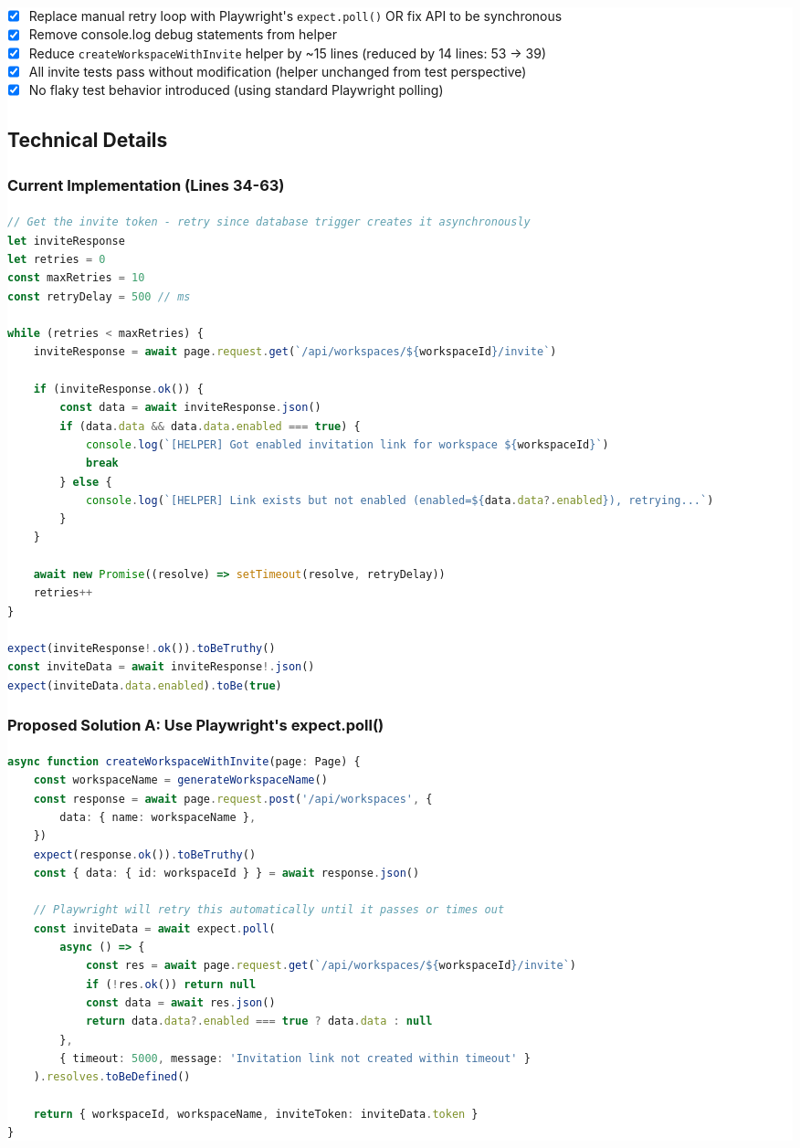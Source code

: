 - [x] Replace manual retry loop with Playwright's `expect.poll()` OR fix API to be synchronous
- [x] Remove console.log debug statements from helper
- [x] Reduce `createWorkspaceWithInvite` helper by ~15 lines (reduced by 14 lines: 53 → 39)
- [x] All invite tests pass without modification (helper unchanged from test perspective)
- [x] No flaky test behavior introduced (using standard Playwright polling)

## Technical Details

### Current Implementation (Lines 34-63)

```typescript
// Get the invite token - retry since database trigger creates it asynchronously
let inviteResponse
let retries = 0
const maxRetries = 10
const retryDelay = 500 // ms

while (retries < maxRetries) {
	inviteResponse = await page.request.get(`/api/workspaces/${workspaceId}/invite`)

	if (inviteResponse.ok()) {
		const data = await inviteResponse.json()
		if (data.data && data.data.enabled === true) {
			console.log(`[HELPER] Got enabled invitation link for workspace ${workspaceId}`)
			break
		} else {
			console.log(`[HELPER] Link exists but not enabled (enabled=${data.data?.enabled}), retrying...`)
		}
	}

	await new Promise((resolve) => setTimeout(resolve, retryDelay))
	retries++
}

expect(inviteResponse!.ok()).toBeTruthy()
const inviteData = await inviteResponse!.json()
expect(inviteData.data.enabled).toBe(true)
```

### Proposed Solution A: Use Playwright's expect.poll()

```typescript
async function createWorkspaceWithInvite(page: Page) {
	const workspaceName = generateWorkspaceName()
	const response = await page.request.post('/api/workspaces', {
		data: { name: workspaceName },
	})
	expect(response.ok()).toBeTruthy()
	const { data: { id: workspaceId } } = await response.json()

	// Playwright will retry this automatically until it passes or times out
	const inviteData = await expect.poll(
		async () => {
			const res = await page.request.get(`/api/workspaces/${workspaceId}/invite`)
			if (!res.ok()) return null
			const data = await res.json()
			return data.data?.enabled === true ? data.data : null
		},
		{ timeout: 5000, message: 'Invitation link not created within timeout' }
	).resolves.toBeDefined()

	return { workspaceId, workspaceName, inviteToken: inviteData.token }
}
```